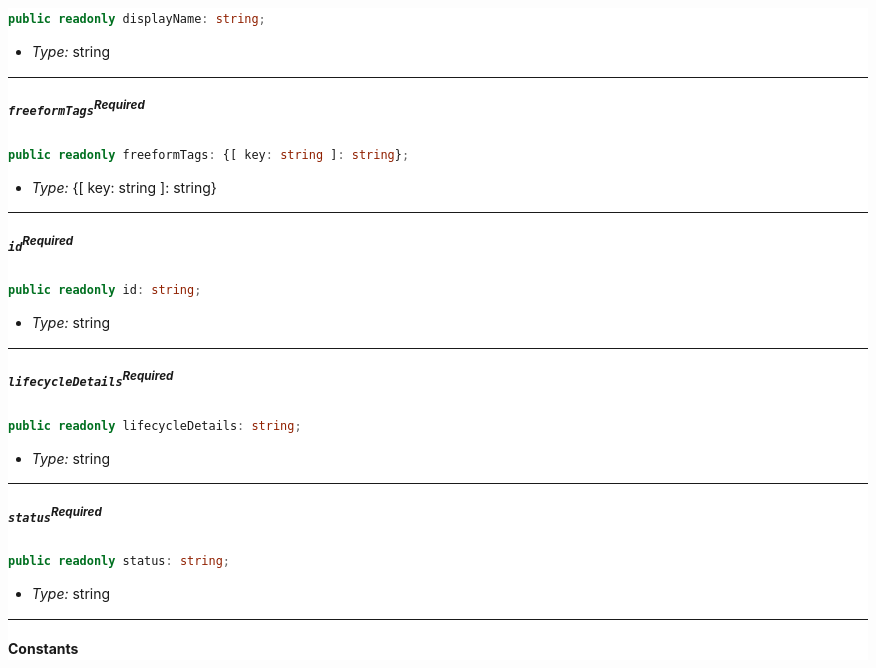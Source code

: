 ```typescript
public readonly displayName: string;
```

- *Type:* string

---

##### `freeformTags`<sup>Required</sup> <a name="freeformTags" id="rhizo-co-terraform-provider-oci.capacityManagementOccCustomerGroup.CapacityManagementOccCustomerGroup.property.freeformTags"></a>

```typescript
public readonly freeformTags: {[ key: string ]: string};
```

- *Type:* {[ key: string ]: string}

---

##### `id`<sup>Required</sup> <a name="id" id="rhizo-co-terraform-provider-oci.capacityManagementOccCustomerGroup.CapacityManagementOccCustomerGroup.property.id"></a>

```typescript
public readonly id: string;
```

- *Type:* string

---

##### `lifecycleDetails`<sup>Required</sup> <a name="lifecycleDetails" id="rhizo-co-terraform-provider-oci.capacityManagementOccCustomerGroup.CapacityManagementOccCustomerGroup.property.lifecycleDetails"></a>

```typescript
public readonly lifecycleDetails: string;
```

- *Type:* string

---

##### `status`<sup>Required</sup> <a name="status" id="rhizo-co-terraform-provider-oci.capacityManagementOccCustomerGroup.CapacityManagementOccCustomerGroup.property.status"></a>

```typescript
public readonly status: string;
```

- *Type:* string

---

#### Constants <a name="Constants" id="Constants"></a>
